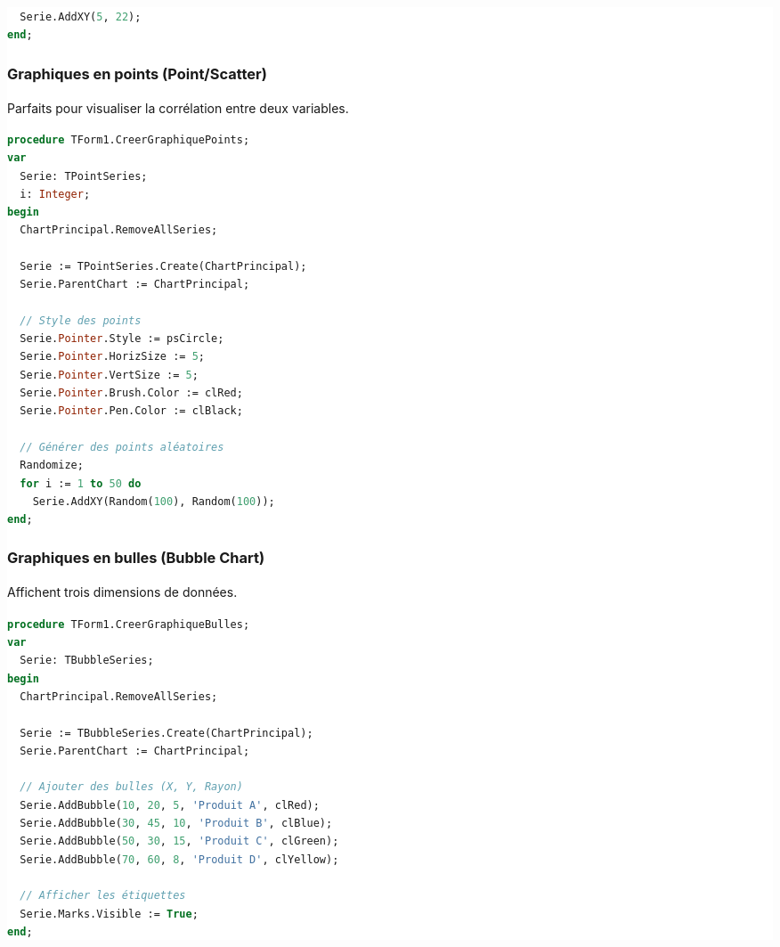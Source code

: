 ```pascal
  Serie.AddXY(5, 22);
end;
```

### Graphiques en points (Point/Scatter)

Parfaits pour visualiser la corrélation entre deux variables.

```pascal
procedure TForm1.CreerGraphiquePoints;
var
  Serie: TPointSeries;
  i: Integer;
begin
  ChartPrincipal.RemoveAllSeries;

  Serie := TPointSeries.Create(ChartPrincipal);
  Serie.ParentChart := ChartPrincipal;

  // Style des points
  Serie.Pointer.Style := psCircle;
  Serie.Pointer.HorizSize := 5;
  Serie.Pointer.VertSize := 5;
  Serie.Pointer.Brush.Color := clRed;
  Serie.Pointer.Pen.Color := clBlack;

  // Générer des points aléatoires
  Randomize;
  for i := 1 to 50 do
    Serie.AddXY(Random(100), Random(100));
end;
```

### Graphiques en bulles (Bubble Chart)

Affichent trois dimensions de données.

```pascal
procedure TForm1.CreerGraphiqueBulles;
var
  Serie: TBubbleSeries;
begin
  ChartPrincipal.RemoveAllSeries;

  Serie := TBubbleSeries.Create(ChartPrincipal);
  Serie.ParentChart := ChartPrincipal;

  // Ajouter des bulles (X, Y, Rayon)
  Serie.AddBubble(10, 20, 5, 'Produit A', clRed);
  Serie.AddBubble(30, 45, 10, 'Produit B', clBlue);
  Serie.AddBubble(50, 30, 15, 'Produit C', clGreen);
  Serie.AddBubble(70, 60, 8, 'Produit D', clYellow);

  // Afficher les étiquettes
  Serie.Marks.Visible := True;
end;
```
